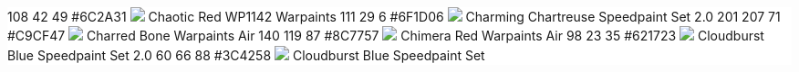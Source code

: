 <td>108</td>
<td>42</td>
<td>49</td>
<td>#6C2A31</td>
<td style="background-color: #6C2A31" ><img src="https://via.placeholder.com/40/6C2A31/000000?text=+" /></td>
</tr>
<tr>
<td>Chaotic Red</td>
<td>WP1142</td>
<td>Warpaints</td>
<td>111</td>
<td>29</td>
<td>6</td>
<td>#6F1D06</td>
<td style="background-color: #6F1D06" ><img src="https://via.placeholder.com/40/6F1D06/000000?text=+" /></td>
</tr>
<tr>
<td>Charming Chartreuse</td>
<td></td>
<td>Speedpaint Set 2.0</td>
<td>201</td>
<td>207</td>
<td>71</td>
<td>#C9CF47</td>
<td style="background-color: #C9CF47" ><img src="https://via.placeholder.com/40/C9CF47/000000?text=+" /></td>
</tr>
<tr>
<td>Charred Bone</td>
<td></td>
<td>Warpaints Air</td>
<td>140</td>
<td>119</td>
<td>87</td>
<td>#8C7757</td>
<td style="background-color: #8C7757" ><img src="https://via.placeholder.com/40/8C7757/000000?text=+" /></td>
</tr>
<tr>
<td>Chimera Red</td>
<td></td>
<td>Warpaints Air</td>
<td>98</td>
<td>23</td>
<td>35</td>
<td>#621723</td>
<td style="background-color: #621723" ><img src="https://via.placeholder.com/40/621723/000000?text=+" /></td>
</tr>
<tr>
<td>Cloudburst Blue</td>
<td></td>
<td>Speedpaint Set 2.0</td>
<td>60</td>
<td>66</td>
<td>88</td>
<td>#3C4258</td>
<td style="background-color: #3C4258" ><img src="https://via.placeholder.com/40/3C4258/000000?text=+" /></td>
</tr>
<tr>
<td>Cloudburst Blue</td>
<td></td>
<td>Speedpaint Set</td>